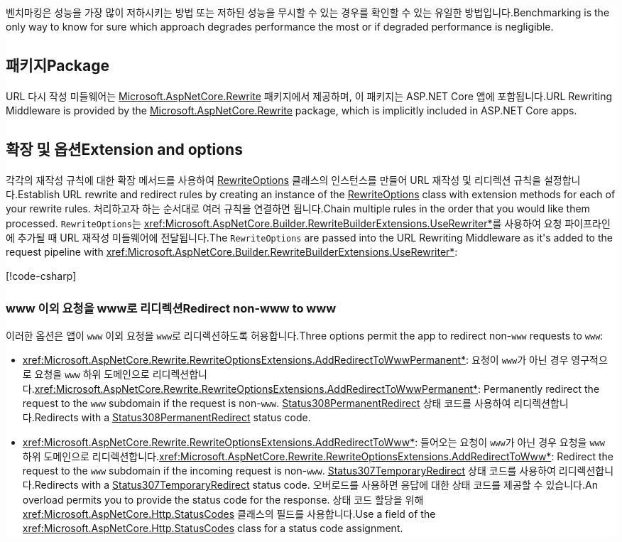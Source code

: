   <span data-ttu-id="f8bbc-160">벤치마킹은 성능을 가장 많이 저하시키는 방법 또는 저하된 성능을 무시할 수 있는 경우를 확인할 수 있는 유일한 방법입니다.</span><span class="sxs-lookup"><span data-stu-id="f8bbc-160">Benchmarking is the only way to know for sure which approach degrades performance the most or if degraded performance is negligible.</span></span>

## <a name="package"></a><span data-ttu-id="f8bbc-161">패키지</span><span class="sxs-lookup"><span data-stu-id="f8bbc-161">Package</span></span>

<span data-ttu-id="f8bbc-162">URL 다시 작성 미들웨어는 [Microsoft.AspNetCore.Rewrite](https://www.nuget.org/packages/Microsoft.AspNetCore.Rewrite) 패키지에서 제공하며, 이 패키지는 ASP.NET Core 앱에 포함됩니다.</span><span class="sxs-lookup"><span data-stu-id="f8bbc-162">URL Rewriting Middleware is provided by the [Microsoft.AspNetCore.Rewrite](https://www.nuget.org/packages/Microsoft.AspNetCore.Rewrite) package, which is implicitly included in ASP.NET Core apps.</span></span>

## <a name="extension-and-options"></a><span data-ttu-id="f8bbc-163">확장 및 옵션</span><span class="sxs-lookup"><span data-stu-id="f8bbc-163">Extension and options</span></span>

<span data-ttu-id="f8bbc-164">각각의 재작성 규칙에 대한 확장 메서드를 사용하여 [RewriteOptions](xref:Microsoft.AspNetCore.Rewrite.RewriteOptions) 클래스의 인스턴스를 만들어 URL 재작성 및 리디렉션 규칙을 설정합니다.</span><span class="sxs-lookup"><span data-stu-id="f8bbc-164">Establish URL rewrite and redirect rules by creating an instance of the [RewriteOptions](xref:Microsoft.AspNetCore.Rewrite.RewriteOptions) class with extension methods for each of your rewrite rules.</span></span> <span data-ttu-id="f8bbc-165">처리하고자 하는 순서대로 여러 규칙을 연결하면 됩니다.</span><span class="sxs-lookup"><span data-stu-id="f8bbc-165">Chain multiple rules in the order that you would like them processed.</span></span> <span data-ttu-id="f8bbc-166">`RewriteOptions`는 <xref:Microsoft.AspNetCore.Builder.RewriteBuilderExtensions.UseRewriter*>를 사용하여 요청 파이프라인에 추가될 때 URL 재작성 미들웨어에 전달됩니다.</span><span class="sxs-lookup"><span data-stu-id="f8bbc-166">The `RewriteOptions` are passed into the URL Rewriting Middleware as it's added to the request pipeline with <xref:Microsoft.AspNetCore.Builder.RewriteBuilderExtensions.UseRewriter*>:</span></span>

[!code-csharp[](url-rewriting/samples/3.x/SampleApp/Startup.cs?name=snippet1)]

### <a name="redirect-non-www-to-www"></a><span data-ttu-id="f8bbc-167">www 이외 요청을 www로 리디렉션</span><span class="sxs-lookup"><span data-stu-id="f8bbc-167">Redirect non-www to www</span></span>

<span data-ttu-id="f8bbc-168">이러한 옵션은 앱이 `www` 이외 요청을 `www`로 리디렉션하도록 허용합니다.</span><span class="sxs-lookup"><span data-stu-id="f8bbc-168">Three options permit the app to redirect non-`www` requests to `www`:</span></span>

* <span data-ttu-id="f8bbc-169"><xref:Microsoft.AspNetCore.Rewrite.RewriteOptionsExtensions.AddRedirectToWwwPermanent*>: 요청이 `www`가 아닌 경우 영구적으로 요청을 `www` 하위 도메인으로 리디렉션합니다.</span><span class="sxs-lookup"><span data-stu-id="f8bbc-169"><xref:Microsoft.AspNetCore.Rewrite.RewriteOptionsExtensions.AddRedirectToWwwPermanent*>: Permanently redirect the request to the `www` subdomain if the request is non-`www`.</span></span> <span data-ttu-id="f8bbc-170">[Status308PermanentRedirect](xref:Microsoft.AspNetCore.Http.StatusCodes.Status308PermanentRedirect) 상태 코드를 사용하여 리디렉션합니다.</span><span class="sxs-lookup"><span data-stu-id="f8bbc-170">Redirects with a [Status308PermanentRedirect](xref:Microsoft.AspNetCore.Http.StatusCodes.Status308PermanentRedirect) status code.</span></span>

* <span data-ttu-id="f8bbc-171"><xref:Microsoft.AspNetCore.Rewrite.RewriteOptionsExtensions.AddRedirectToWww*>: 들어오는 요청이 `www`가 아닌 경우 요청을 `www` 하위 도메인으로 리디렉션합니다.</span><span class="sxs-lookup"><span data-stu-id="f8bbc-171"><xref:Microsoft.AspNetCore.Rewrite.RewriteOptionsExtensions.AddRedirectToWww*>: Redirect the request to the `www` subdomain if the incoming request is non-`www`.</span></span> <span data-ttu-id="f8bbc-172">[Status307TemporaryRedirect](xref:Microsoft.AspNetCore.Http.StatusCodes.Status307TemporaryRedirect) 상태 코드를 사용하여 리디렉션합니다.</span><span class="sxs-lookup"><span data-stu-id="f8bbc-172">Redirects with a [Status307TemporaryRedirect](xref:Microsoft.AspNetCore.Http.StatusCodes.Status307TemporaryRedirect) status code.</span></span> <span data-ttu-id="f8bbc-173">오버로드를 사용하면 응답에 대한 상태 코드를 제공할 수 있습니다.</span><span class="sxs-lookup"><span data-stu-id="f8bbc-173">An overload permits you to provide the status code for the response.</span></span> <span data-ttu-id="f8bbc-174">상태 코드 할당을 위해 <xref:Microsoft.AspNetCore.Http.StatusCodes> 클래스의 필드를 사용합니다.</span><span class="sxs-lookup"><span data-stu-id="f8bbc-174">Use a field of the <xref:Microsoft.AspNetCore.Http.StatusCodes> class for a status code assignment.</span></span>
